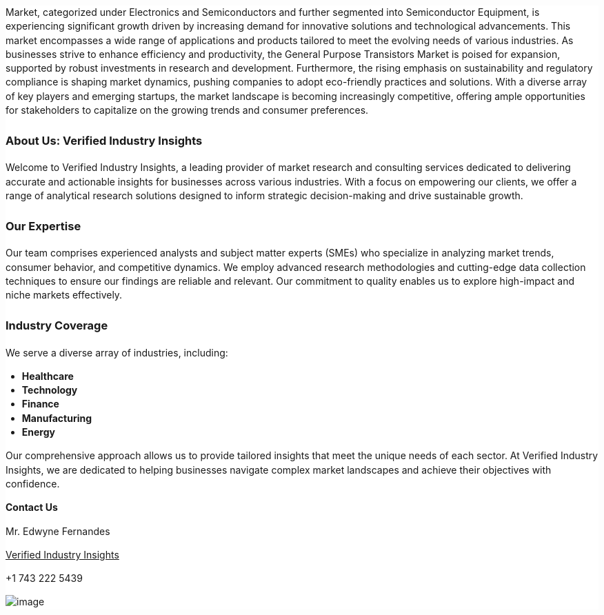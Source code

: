 Market, categorized under Electronics and Semiconductors and further segmented into Semiconductor Equipment, is experiencing significant growth driven by increasing demand for innovative solutions and technological advancements. This market encompasses a wide range of applications and products tailored to meet the evolving needs of various industries. As businesses strive to enhance efficiency and productivity, the General Purpose Transistors Market is poised for expansion, supported by robust investments in research and development. Furthermore, the rising emphasis on sustainability and regulatory compliance is shaping market dynamics, pushing companies to adopt eco-friendly practices and solutions. With a diverse array of key players and emerging startups, the market landscape is becoming increasingly competitive, offering ample opportunities for stakeholders to capitalize on the growing trends and consumer preferences.</p><h3>About Us: Verified Industry Insights</h3><p>Welcome to Verified Industry Insights, a leading provider of market research and consulting services dedicated to delivering accurate and actionable insights for businesses across various industries. With a focus on empowering our clients, we offer a range of analytical research solutions designed to inform strategic decision-making and drive sustainable growth.</p><h3>Our Expertise</h3><p>Our team comprises experienced analysts and subject matter experts (SMEs) who specialize in analyzing market trends, consumer behavior, and competitive dynamics. We employ advanced research methodologies and cutting-edge data collection techniques to ensure our findings are reliable and relevant. Our commitment to quality enables us to explore high-impact and niche markets effectively.</p><h3>Industry Coverage</h3><p>We serve a diverse array of industries, including:</p><ul><li><strong>Healthcare</strong></li><li><strong>Technology</strong></li><li><strong>Finance</strong></li><li><strong>Manufacturing</strong></li><li><strong>Energy</strong></li></ul><p>Our comprehensive approach allows us to provide tailored insights that meet the unique needs of each sector. At Verified Industry Insights, we are dedicated to helping businesses navigate complex market landscapes and achieve their objectives with confidence.</p><p><strong>Contact Us</strong></p><p>Mr. Edwyne Fernandes</p><p><a href="https://www.verifiedindustryinsights.com/">Verified Industry Insights</a></p><p>+1 743 222 5439</p>
![image](https://github.com/user-attachments/assets/505579f0-54e2-450f-a821-6a5b9b37050b)

